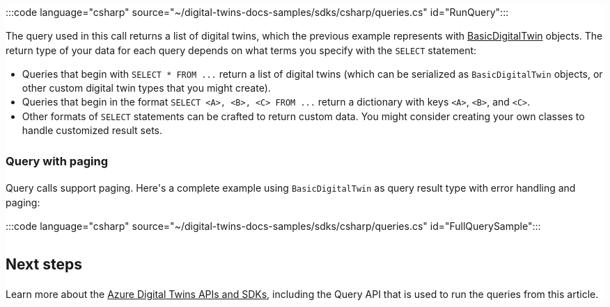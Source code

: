 :::code language="csharp" source="~/digital-twins-docs-samples/sdks/csharp/queries.cs" id="RunQuery":::

The query used in this call returns a list of digital twins, which the previous example represents with [BasicDigitalTwin](/dotnet/api/azure.digitaltwins.core.basicdigitaltwin?view=azure-dotnet&preserve-view=true) objects. The return type of your data for each query depends on what terms you specify with the `SELECT` statement:
* Queries that begin with `SELECT * FROM ...` return a list of digital twins (which can be serialized as `BasicDigitalTwin` objects, or other custom digital twin types that you might create).
* Queries that begin in the format `SELECT <A>, <B>, <C> FROM ...` return a dictionary with keys `<A>`, `<B>`, and `<C>`.
* Other formats of `SELECT` statements can be crafted to return custom data. You might consider creating your own classes to handle customized result sets. 

### Query with paging

Query calls support paging. Here's a complete example using `BasicDigitalTwin` as query result type with error handling and paging:

:::code language="csharp" source="~/digital-twins-docs-samples/sdks/csharp/queries.cs" id="FullQuerySample":::

## Next steps

Learn more about the [Azure Digital Twins APIs and SDKs](concepts-apis-sdks.md), including the Query API that is used to run the queries from this article.

